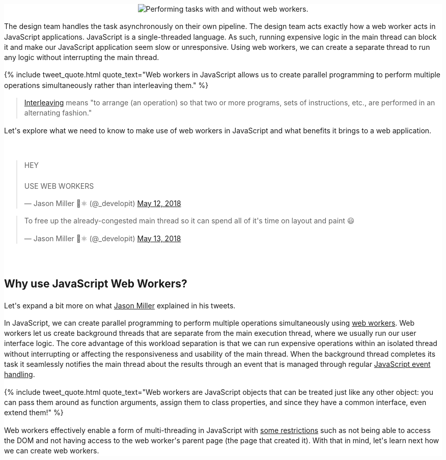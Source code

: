 <p style="text-align: center;">
  <img src="https://cdn.auth0.com/blog/speedy-introduction-to-web-workers/Performing-Tasks-With-and-Without-Web-Worker.png" alt="Performing tasks with and without web workers.">
</p>

The design team handles the task asynchronously on their own pipeline. The design team acts exactly how a web worker acts in JavaScript applications. JavaScript is a single-threaded language. As such, running expensive logic in the main thread can block it and make our JavaScript application seem slow or unresponsive. Using web workers, we can create a separate thread to run any logic without interrupting the main thread.

{% include tweet_quote.html quote_text="Web workers in JavaScript allows us to create parallel programming to perform multiple operations simultaneously rather than interleaving them." %}

> [Interleaving](https://www.dictionary.com/browse/interleaving) means "to arrange (an operation) so that two or more programs, sets of instructions, etc., are performed in an alternating fashion."

Let's explore what we need to know to make use of web workers in JavaScript and what benefits it brings to a web application.

<br>
<blockquote class="twitter-tweet" data-lang="en"><p lang="en" dir="ltr">HEY<br><br>USE WEB WORKERS</p>&mdash; Jason Miller 🦊⚛ (@_developit) <a href="https://twitter.com/_developit/status/995162140016177152?ref_src=twsrc%5Etfw">May 12, 2018</a></blockquote>
<script async src="https://platform.twitter.com/widgets.js" charset="utf-8"></script>
<blockquote class="twitter-tweet" data-lang="en"><p lang="en" dir="ltr">To free up the already-congested main thread so it can spend all of it&#39;s time on layout and paint 😃</p>&mdash; Jason Miller 🦊⚛ (@_developit) <a href="https://twitter.com/_developit/status/995792286947643392?ref_src=twsrc%5Etfw">May 13, 2018</a></blockquote>
<script async src="https://platform.twitter.com/widgets.js" charset="utf-8"></script>
<br>

## Why use JavaScript Web Workers?

Let's expand a bit more on what [Jason Miller](https://twitter.com/_developit) explained in his tweets.

In JavaScript, we can create parallel programming to perform multiple operations simultaneously using [web workers](https://developer.mozilla.org/en-US/docs/Web/API/Web_Workers_API/Using_web_workers). Web workers let us create background threads that are separate from the main execution thread, where we usually run our user interface logic. The core advantage of this workload separation is that we can run expensive operations within an isolated thread without interrupting or affecting the responsiveness and usability of the main thread. When the background thread completes its task it seamlessly notifies the main thread about the results through an event that is managed through regular [JavaScript event handling](https://eloquentjavascript.net/15_event.html).

{% include tweet_quote.html quote_text="Web workers are JavaScript objects that can be treated just like any other object: you can pass them around as function arguments, assign them to class properties, and since they have a common interface, even extend them!" %}

Web workers effectively enable a form of multi-threading in JavaScript with [some restrictions](https://developer.mozilla.org/en-US/docs/Web/API/Web_Workers_API/Functions_and_classes_available_to_workers#APIs_available_in_workers) such as not being able to access the DOM and not having access to the web worker's parent page (the page that created it). With that in mind, let's learn next how we can create web workers.
